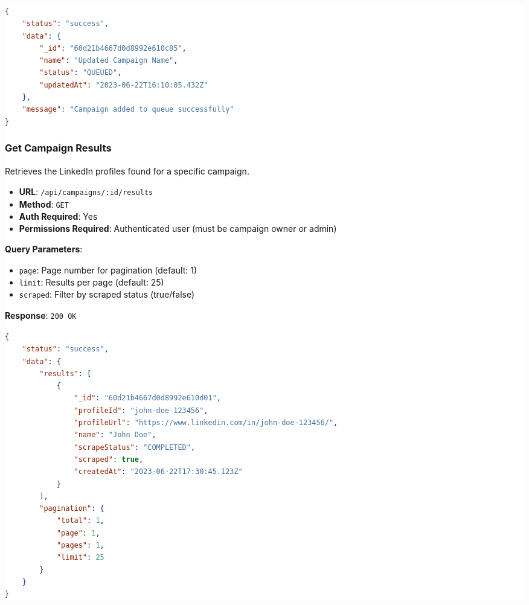 ```json
{
	"status": "success",
	"data": {
		"_id": "60d21b4667d0d8992e610c85",
		"name": "Updated Campaign Name",
		"status": "QUEUED",
		"updatedAt": "2023-06-22T16:10:05.432Z"
	},
	"message": "Campaign added to queue successfully"
}
```

### Get Campaign Results

Retrieves the LinkedIn profiles found for a specific campaign.

- **URL**: `/api/campaigns/:id/results`
- **Method**: `GET`
- **Auth Required**: Yes
- **Permissions Required**: Authenticated user (must be campaign owner or admin)

**Query Parameters**:

- `page`: Page number for pagination (default: 1)
- `limit`: Results per page (default: 25)
- `scraped`: Filter by scraped status (true/false)

**Response**: `200 OK`

```json
{
	"status": "success",
	"data": {
		"results": [
			{
				"_id": "60d21b4667d0d8992e610d01",
				"profileId": "john-doe-123456",
				"profileUrl": "https://www.linkedin.com/in/john-doe-123456/",
				"name": "John Doe",
				"scrapeStatus": "COMPLETED",
				"scraped": true,
				"createdAt": "2023-06-22T17:30:45.123Z"
			}
		],
		"pagination": {
			"total": 1,
			"page": 1,
			"pages": 1,
			"limit": 25
		}
	}
}
```
